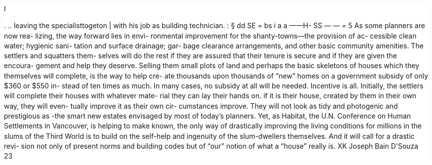 I 
  
  
. 
.. leaving the specialisttogeton | 
with his job as building technician. : 
§ 
dd SE = bs i a a ——H- SS — — = 5 
As some planners are now rea- 
lizing, the way forward lies in envi- 
ronmental improvement for the 
shanty-towns—the provision of ac- 
cessible clean water; hygienic sani- 
tation and surface drainage; gar- 
bage clearance arrangements, and 
other basic community amenities. 
The settlers and squatters them- 
selves will do the rest if they are 
assured that their tenure is secure 
and if they are given the encoura- 
gement and help they deserve. 
Selling them small plots of land 
and perhaps the basic skeletons of 
houses which they themselves will 
complete, is the way to help cre- 
ate thousands upon thousands of 
“new” homes on a government 
subsidy of only $360 or $550 in- 
stead of ten times as much. In 
many cases, no subsidy at all will 
be needed. Incentive is all. 
Initially, the settlers will complete 
their houses with whatever mate- 
rial they can lay their hands on. 
if it is their house, created by them 
in their own way, they will even- 
tually improve it as their own cir- 
cumstances improve. 
They will not look as tidy and 
photogenic and prestigious as -the 
smart new estates envisaged by 
most of today’s planners. Yet, as 
Habitat, the U.N. Conference on 
Human Settlements in Vancouver, 
is helping to make known, the only 
way of drastically improving the 
living conditions for millions in the 
slums of the Third World is to build 
on the self-help and ingenuity of 
the slum-dwellers themselves. 
And it will call for a drastic revi- 
sion not only of present norms 
and building codes but of “our” 
notion of what a “house” really is. 
XK Joseph Bain D'Souza 
23
